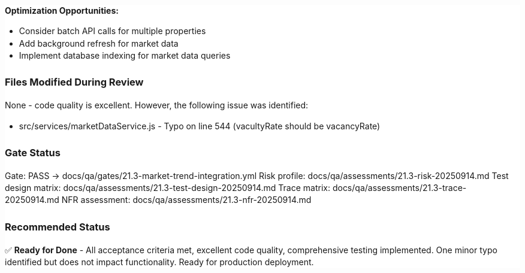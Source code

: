 **Optimization Opportunities:**
- Consider batch API calls for multiple properties
- Add background refresh for market data
- Implement database indexing for market data queries

### Files Modified During Review

None - code quality is excellent. However, the following issue was identified:

- src/services/marketDataService.js - Typo on line 544 (vacultyRate should be vacancyRate)

### Gate Status

Gate: PASS → docs/qa/gates/21.3-market-trend-integration.yml
Risk profile: docs/qa/assessments/21.3-risk-20250914.md
Test design matrix: docs/qa/assessments/21.3-test-design-20250914.md
Trace matrix: docs/qa/assessments/21.3-trace-20250914.md
NFR assessment: docs/qa/assessments/21.3-nfr-20250914.md

### Recommended Status

✅ **Ready for Done** - All acceptance criteria met, excellent code quality, comprehensive testing implemented. One minor typo identified but does not impact functionality. Ready for production deployment.